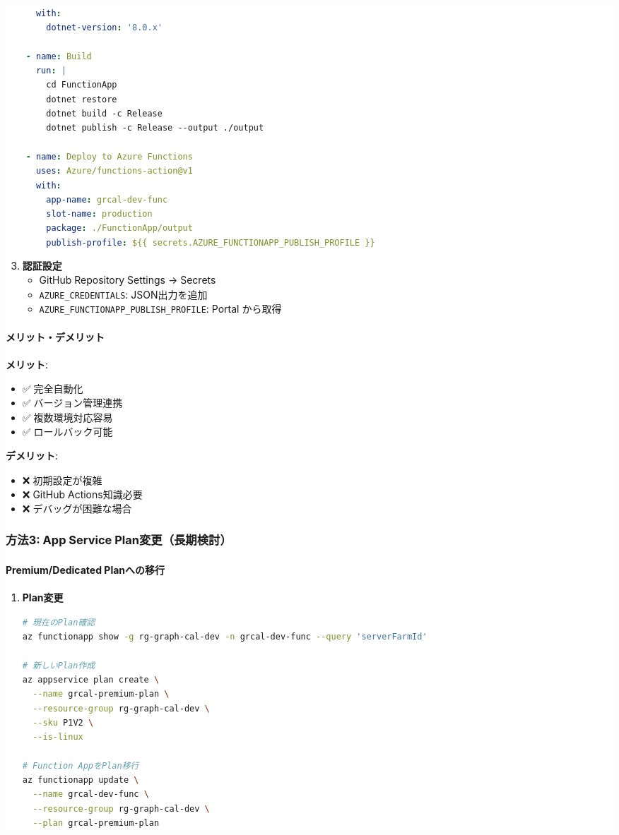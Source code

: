    ```yaml
         with:
           dotnet-version: '8.0.x'
       
       - name: Build
         run: |
           cd FunctionApp
           dotnet restore
           dotnet build -c Release
           dotnet publish -c Release --output ./output
       
       - name: Deploy to Azure Functions
         uses: Azure/functions-action@v1
         with:
           app-name: grcal-dev-func
           slot-name: production
           package: ./FunctionApp/output
           publish-profile: ${{ secrets.AZURE_FUNCTIONAPP_PUBLISH_PROFILE }}
   ```

3. **認証設定**
   - GitHub Repository Settings → Secrets
   - `AZURE_CREDENTIALS`: JSON出力を追加
   - `AZURE_FUNCTIONAPP_PUBLISH_PROFILE`: Portal から取得

#### メリット・デメリット

**メリット**:
- ✅ 完全自動化
- ✅ バージョン管理連携
- ✅ 複数環境対応容易
- ✅ ロールバック可能

**デメリット**:
- ❌ 初期設定が複雑
- ❌ GitHub Actions知識必要
- ❌ デバッグが困難な場合

### 方法3: App Service Plan変更（長期検討）

#### Premium/Dedicated Planへの移行

1. **Plan変更**
   ```bash
   # 現在のPlan確認
   az functionapp show -g rg-graph-cal-dev -n grcal-dev-func --query 'serverFarmId'
   
   # 新しいPlan作成
   az appservice plan create \
     --name grcal-premium-plan \
     --resource-group rg-graph-cal-dev \
     --sku P1V2 \
     --is-linux
   
   # Function AppをPlan移行
   az functionapp update \
     --name grcal-dev-func \
     --resource-group rg-graph-cal-dev \
     --plan grcal-premium-plan
   ```
